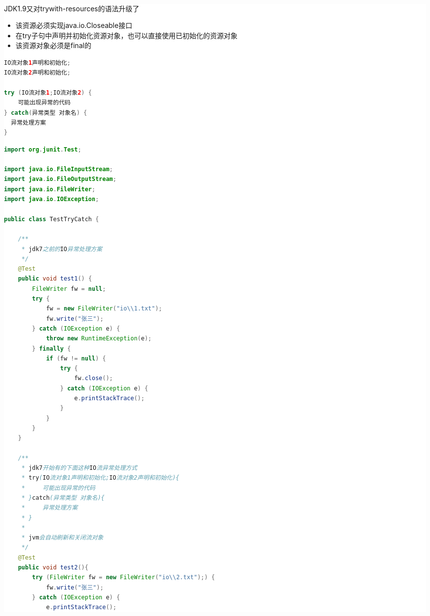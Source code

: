 JDK1.9又对trywith-resources的语法升级了

-   该资源必须实现java.io.Closeable接口
-   在try子句中声明并初始化资源对象，也可以直接使用已初始化的资源对象
-   该资源对象必须是final的

```java
IO流对象1声明和初始化;
IO流对象2声明和初始化;

try (IO流对象1;IO流对象2) {
    可能出现异常的代码
} catch(异常类型 对象名) {
  异常处理方案
}
```

```java
import org.junit.Test;

import java.io.FileInputStream;
import java.io.FileOutputStream;
import java.io.FileWriter;
import java.io.IOException;

public class TestTryCatch {

    /**
     * jdk7之前的IO异常处理方案
     */
    @Test
    public void test1() {
        FileWriter fw = null;
        try {
            fw = new FileWriter("io\\1.txt");
            fw.write("张三");
        } catch (IOException e) {
            throw new RuntimeException(e);
        } finally {
            if (fw != null) {
                try {
                    fw.close();
                } catch (IOException e) {
                    e.printStackTrace();
                }
            }
        }
    }

    /**
     * jdk7开始有的下面这种IO流异常处理方式
     * try(IO流对象1声明和初始化;IO流对象2声明和初始化){
     *     可能出现异常的代码
     * }catch(异常类型 对象名){
     *     异常处理方案
     * }
     *
     * jvm会自动刷新和关闭流对象
     */
    @Test
    public void test2(){
        try (FileWriter fw = new FileWriter("io\\2.txt");) {
            fw.write("张三");
        } catch (IOException e) {
            e.printStackTrace();
```